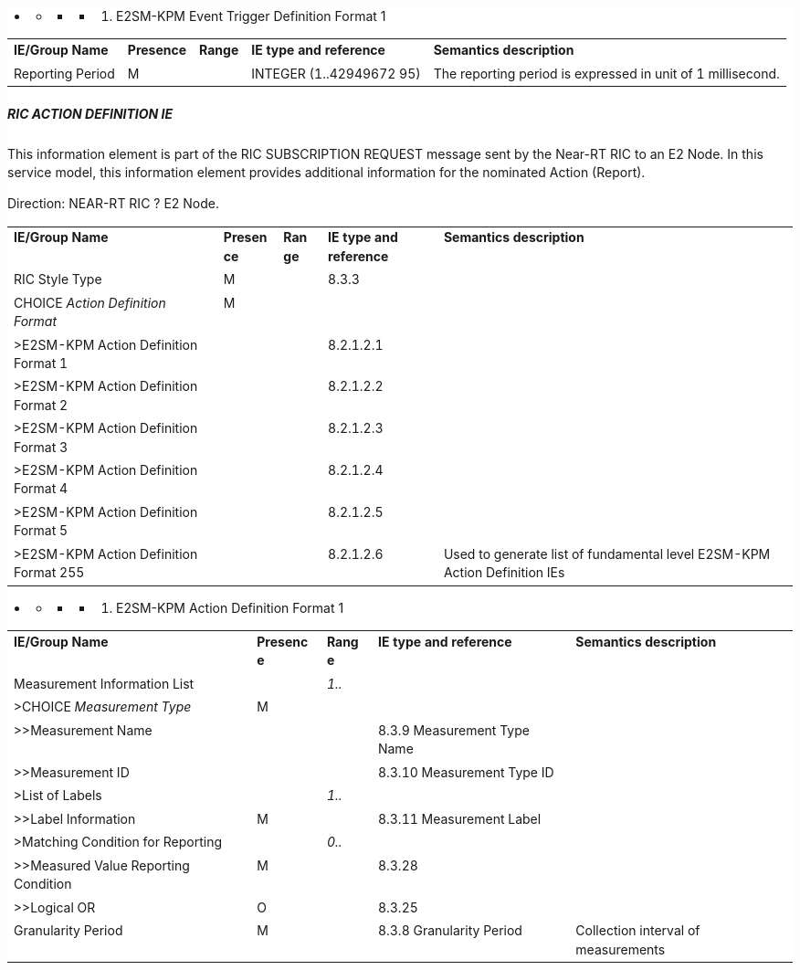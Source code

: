 </div>

* + - * 1. E2SM-KPM Event Trigger Definition Format 1

<div class="table-wrapper" markdown="block">

|  |  |  |  |  |
| --- | --- | --- | --- | --- |
| **IE/Group Name** | **Presence** | **Range** | **IE type and reference** | **Semantics description** |
| Reporting Period | M |  | INTEGER (1..42949672  95) | The reporting period is expressed in unit of 1 millisecond. |

</div>

##### RIC ACTION DEFINITION IE

This information element is part of the RIC SUBSCRIPTION REQUEST message sent by the Near-RT RIC to an E2 Node. In this service model, this information element provides additional information for the nominated Action (Report).

Direction: NEAR-RT RIC ? E2 Node.

<div class="table-wrapper" markdown="block">

|  |  |  |  |  |
| --- | --- | --- | --- | --- |
| **IE/Group Name** | **Presence** | **Range** | **IE type and reference** | **Semantics description** |
| RIC Style Type | M |  | 8.3.3 |  |
| CHOICE *Action Definition Format* | M |  |  |  |
| >E2SM-KPM Action Definition Format 1 |  |  | 8.2.1.2.1 |  |
| >E2SM-KPM Action Definition Format 2 |  |  | 8.2.1.2.2 |  |
| >E2SM-KPM Action Definition Format 3 |  |  | 8.2.1.2.3 |  |
| >E2SM-KPM Action Definition Format 4 |  |  | 8.2.1.2.4 |  |
| >E2SM-KPM Action Definition  Format 5 |  |  | 8.2.1.2.5 |  |
| >E2SM-KPM Action Definition Format 255 |  |  | 8.2.1.2.6 | Used to generate list of fundamental level E2SM-KPM Action Definition  IEs |

</div>

* + - * 1. E2SM-KPM Action Definition Format 1

<div class="table-wrapper" markdown="block">

|  |  |  |  |  |
| --- | --- | --- | --- | --- |
| **IE/Group Name** | **Presence** | **Range** | **IE type and reference** | **Semantics description** |
| Measurement Information List |  | *1..*  *<maxnoofMeas urementInfo>* |  |  |
| >CHOICE *Measurement Type* | M |  |  |  |
| >>Measurement Name |  |  | 8.3.9  Measurement Type Name |  |
| >>Measurement ID |  |  | 8.3.10  Measurement Type ID |  |
| >List of Labels |  | *1..*  *<maxnoofLabelI nfo>* |  |  |
| >>Label Information | M |  | 8.3.11  Measurement Label |  |
| >Matching Condition for Reporting |  | *0..*  *<maxnoofCondi tionInfo>* |  |  |
| >>Measured Value Reporting Condition | M |  | 8.3.28 |  |
| >>Logical OR | O |  | 8.3.25 |  |
| Granularity Period | M |  | 8.3.8  Granularity Period | Collection interval of measurements |